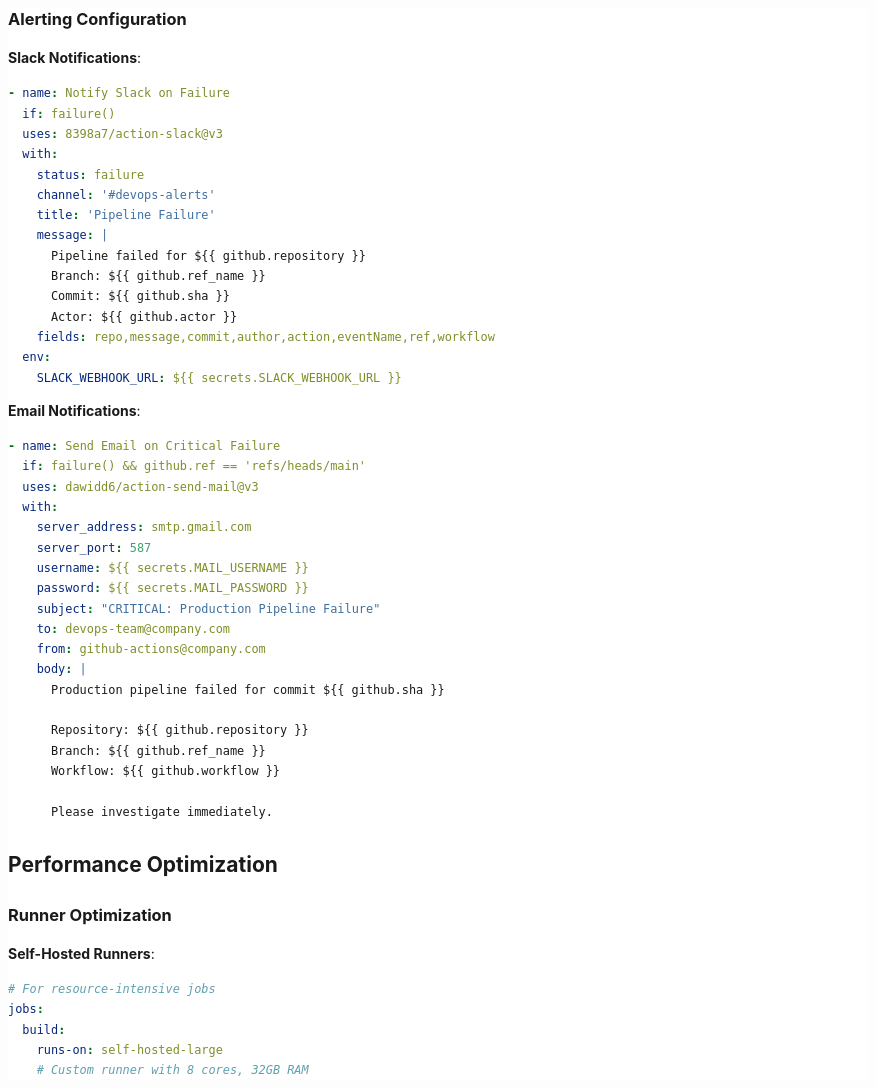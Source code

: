 ### Alerting Configuration

**Slack Notifications**:

```yaml
- name: Notify Slack on Failure
  if: failure()
  uses: 8398a7/action-slack@v3
  with:
    status: failure
    channel: '#devops-alerts'
    title: 'Pipeline Failure'
    message: |
      Pipeline failed for ${{ github.repository }}
      Branch: ${{ github.ref_name }}
      Commit: ${{ github.sha }}
      Actor: ${{ github.actor }}
    fields: repo,message,commit,author,action,eventName,ref,workflow
  env:
    SLACK_WEBHOOK_URL: ${{ secrets.SLACK_WEBHOOK_URL }}
```

**Email Notifications**:

```yaml
- name: Send Email on Critical Failure
  if: failure() && github.ref == 'refs/heads/main'
  uses: dawidd6/action-send-mail@v3
  with:
    server_address: smtp.gmail.com
    server_port: 587
    username: ${{ secrets.MAIL_USERNAME }}
    password: ${{ secrets.MAIL_PASSWORD }}
    subject: "CRITICAL: Production Pipeline Failure"
    to: devops-team@company.com
    from: github-actions@company.com
    body: |
      Production pipeline failed for commit ${{ github.sha }}
      
      Repository: ${{ github.repository }}
      Branch: ${{ github.ref_name }}
      Workflow: ${{ github.workflow }}
      
      Please investigate immediately.
```

## Performance Optimization

### Runner Optimization

**Self-Hosted Runners**:

```yaml
# For resource-intensive jobs
jobs:
  build:
    runs-on: self-hosted-large
    # Custom runner with 8 cores, 32GB RAM
```
